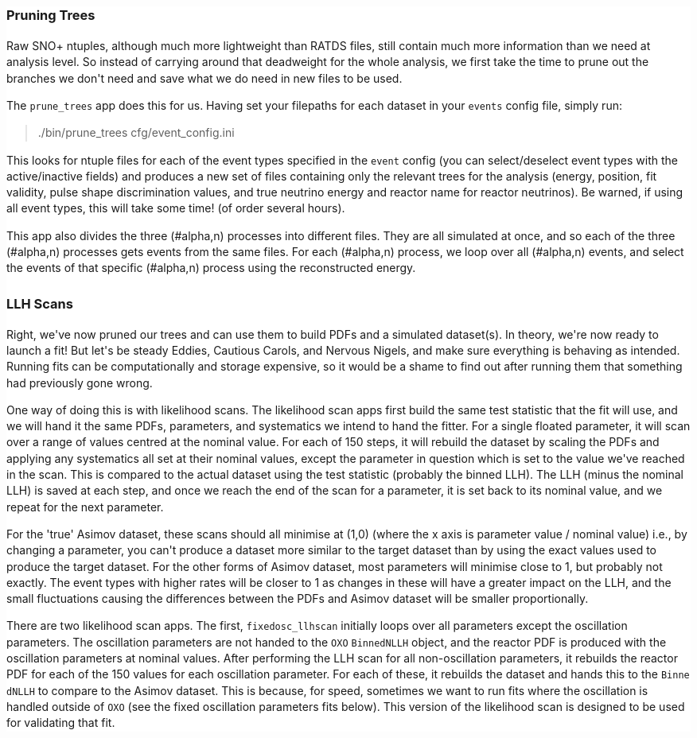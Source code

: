 <h3>Pruning Trees</h3>

Raw SNO+ ntuples, although much more lightweight than RATDS files, still contain much more information than we need at analysis level. So instead of carrying around that deadweight for the whole analysis, we first take the time to prune out the branches we don't need and save what we do need in new files to be used.  

The `prune_trees` app does this for us. Having set your filepaths for each dataset in your `events` config file, simply run:  

> ./bin/prune_trees cfg/event_config.ini

This looks for ntuple files for each of the event types specified in the `event` config (you can select/deselect event types with the active/inactive fields) and produces a new set of files containing only the relevant trees for the analysis (energy, position, fit validity, pulse shape discrimination values, and true neutrino energy and reactor name for reactor neutrinos). Be warned, if using all event types, this will take some time! (of order several hours).

This app also divides the three (#alpha,n) processes into different files. They are all simulated at once, and so each of the three (#alpha,n) processes gets events from the same files. For each (#alpha,n) process, we loop over all (#alpha,n) events, and select the events of that specific (#alpha,n) process using the reconstructed energy.

<h3>LLH Scans</h3>

Right, we've now pruned our trees and can use them to build PDFs and a simulated dataset(s). In theory, we're now ready to launch a fit! But let's be steady Eddies, Cautious Carols, and Nervous Nigels, and make sure everything is behaving as intended. Running fits can be computationally and storage expensive, so it would be a shame to find out after running them that something had previously gone wrong.  

One way of doing this is with likelihood scans. The likelihood scan apps first build the same test statistic that the fit will use, and we will hand it the same PDFs, parameters, and systematics we intend to hand the fitter. For a single floated parameter, it will scan over a range of values centred at the nominal value. For each of 150 steps, it will rebuild the dataset by scaling the PDFs and applying any systematics all set at their nominal values, except the parameter in question which is set to the value we've reached in the scan. This is compared to the actual dataset using the test statistic (probably the binned LLH). The LLH (minus the nominal LLH) is saved at each step, and once we reach the end of the scan for a parameter, it is set back to its nominal value, and we repeat for the next parameter.  

For the 'true' Asimov dataset, these scans should all minimise at (1,0) (where the x axis is parameter value / nominal value) i.e., by changing a parameter, you can't produce a dataset more similar to the target dataset than by using the exact values used to produce the target dataset. For the other forms of Asimov dataset, most parameters will minimise close to 1, but probably not exactly. The event types with higher rates will be closer to 1 as changes in these will have a greater impact on the LLH, and the small fluctuations causing the differences between the PDFs and Asimov dataset will be smaller proportionally.  

There are two likelihood scan apps. The first, `fixedosc_llhscan` initially loops over all parameters except the oscillation parameters. The oscillation parameters are not handed to the `OXO` `BinnedNLLH` object, and the reactor PDF is produced with the oscillation parameters at nominal values. After performing the LLH scan for all non-oscillation parameters, it rebuilds the reactor PDF for each of the 150 values for each oscillation parameter. For each of these, it rebuilds the dataset and hands this to the `BinnedNLLH` to compare to the Asimov dataset. This is because, for speed, sometimes we want to run fits where the oscillation is handled outside of `OXO` (see the fixed oscillation parameters fits below). This version of the likelihood scan is designed to be used for validating that fit.
